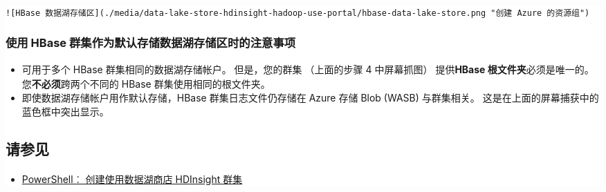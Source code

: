     ![HBase 数据湖存储区](./media/data-lake-store-hdinsight-hadoop-use-portal/hbase-data-lake-store.png "创建 Azure 的资源组")

### <a name="considerations-when-using-data-lake-store-as-default-storage-for-hbase-clusters"></a>使用 HBase 群集作为默认存储数据湖存储区时的注意事项

* 可用于多个 HBase 群集相同的数据湖存储帐户。 但是，您的群集 （上面的步骤 4 中屏幕抓图） 提供**HBase 根文件夹**必须是唯一的。 您**不必须**跨两个不同的 HBase 群集使用相同的根文件夹。
* 即使数据湖存储帐户用作默认存储，HBase 群集日志文件仍存储在 Azure 存储 Blob (WASB) 与群集相关。 这是在上面的屏幕捕获中的蓝色框中突出显示。



## <a name="see-also"></a>请参见

* [PowerShell︰ 创建使用数据湖商店 HDInsight 群集](data-lake-store-hdinsight-hadoop-use-powershell.md)

[makecert]: https://msdn.microsoft.com/library/windows/desktop/ff548309(v=vs.85).aspx
[pvk2pfx]: https://msdn.microsoft.com/library/windows/desktop/ff550672(v=vs.85).aspx
